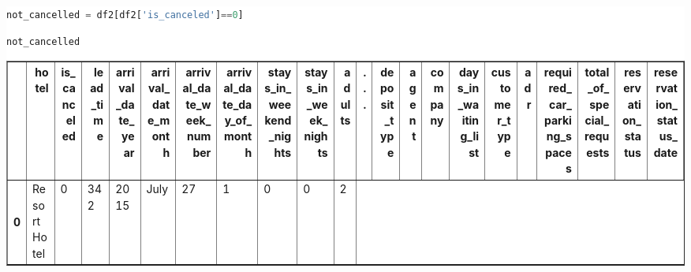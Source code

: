 


```python
not_cancelled = df2[df2['is_canceled']==0]
```


```python
not_cancelled
```




<div>
<style scoped>
    .dataframe tbody tr th:only-of-type {
        vertical-align: middle;
    }

    .dataframe tbody tr th {
        vertical-align: top;
    }

    .dataframe thead th {
        text-align: right;
    }
</style>
<table border="1" class="dataframe">
  <thead>
    <tr style="text-align: right;">
      <th></th>
      <th>hotel</th>
      <th>is_canceled</th>
      <th>lead_time</th>
      <th>arrival_date_year</th>
      <th>arrival_date_month</th>
      <th>arrival_date_week_number</th>
      <th>arrival_date_day_of_month</th>
      <th>stays_in_weekend_nights</th>
      <th>stays_in_week_nights</th>
      <th>adults</th>
      <th>...</th>
      <th>deposit_type</th>
      <th>agent</th>
      <th>company</th>
      <th>days_in_waiting_list</th>
      <th>customer_type</th>
      <th>adr</th>
      <th>required_car_parking_spaces</th>
      <th>total_of_special_requests</th>
      <th>reservation_status</th>
      <th>reservation_status_date</th>
    </tr>
  </thead>
  <tbody>
    <tr>
      <th>0</th>
      <td>Resort Hotel</td>
      <td>0</td>
      <td>342</td>
      <td>2015</td>
      <td>July</td>
      <td>27</td>
      <td>1</td>
      <td>0</td>
      <td>0</td>
      <td>2</td>